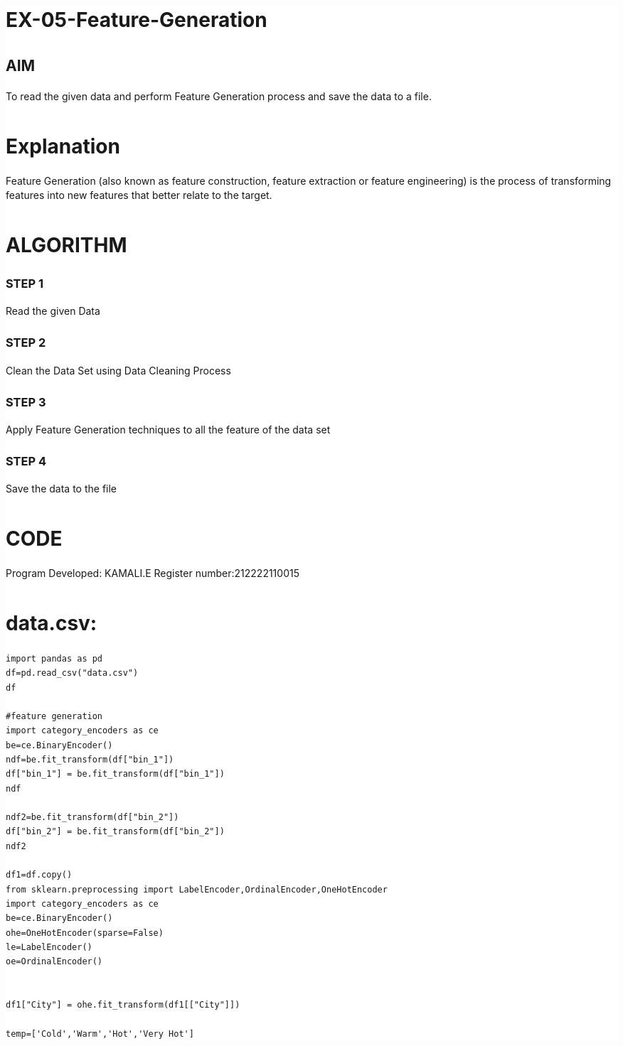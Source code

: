 # EX-05-Feature-Generation


## AIM
To read the given data and perform Feature Generation process and save the data to a file. 

# Explanation
Feature Generation (also known as feature construction, feature extraction or feature engineering) is the process of transforming features into new features that better relate to the target.
 

# ALGORITHM
### STEP 1
Read the given Data
### STEP 2
Clean the Data Set using Data Cleaning Process
### STEP 3
Apply Feature Generation techniques to all the feature of the data set
### STEP 4
Save the data to the file


# CODE

Program Developed: KAMALI.E
Register number:212222110015

# data.csv:
~~~
import pandas as pd
df=pd.read_csv("data.csv")
df

#feature generation
import category_encoders as ce
be=ce.BinaryEncoder()
ndf=be.fit_transform(df["bin_1"])
df["bin_1"] = be.fit_transform(df["bin_1"])
ndf

ndf2=be.fit_transform(df["bin_2"])
df["bin_2"] = be.fit_transform(df["bin_2"])
ndf2

df1=df.copy()
from sklearn.preprocessing import LabelEncoder,OrdinalEncoder,OneHotEncoder
import category_encoders as ce
be=ce.BinaryEncoder()
ohe=OneHotEncoder(sparse=False)
le=LabelEncoder()
oe=OrdinalEncoder()


df1["City"] = ohe.fit_transform(df1[["City"]])

temp=['Cold','Warm','Hot','Very Hot']
~~~